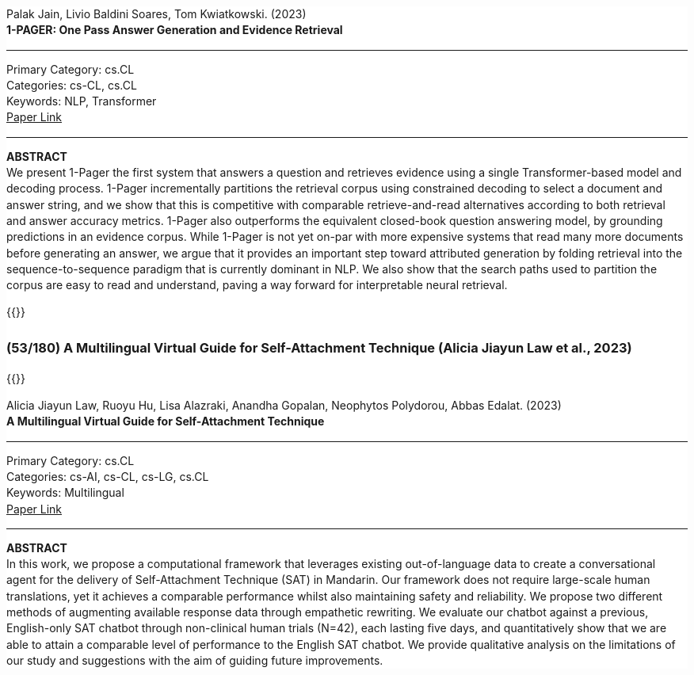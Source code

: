 Palak Jain, Livio Baldini Soares, Tom Kwiatkowski. (2023)  
**1-PAGER: One Pass Answer Generation and Evidence Retrieval**  

---
Primary Category: cs.CL  
Categories: cs-CL, cs.CL  
Keywords: NLP, Transformer  
[Paper Link](http://arxiv.org/abs/2310.16568v1)  

---


**ABSTRACT**  
We present 1-Pager the first system that answers a question and retrieves evidence using a single Transformer-based model and decoding process. 1-Pager incrementally partitions the retrieval corpus using constrained decoding to select a document and answer string, and we show that this is competitive with comparable retrieve-and-read alternatives according to both retrieval and answer accuracy metrics. 1-Pager also outperforms the equivalent closed-book question answering model, by grounding predictions in an evidence corpus. While 1-Pager is not yet on-par with more expensive systems that read many more documents before generating an answer, we argue that it provides an important step toward attributed generation by folding retrieval into the sequence-to-sequence paradigm that is currently dominant in NLP. We also show that the search paths used to partition the corpus are easy to read and understand, paving a way forward for interpretable neural retrieval.

{{</citation>}}


### (53/180) A Multilingual Virtual Guide for Self-Attachment Technique (Alicia Jiayun Law et al., 2023)

{{<citation>}}

Alicia Jiayun Law, Ruoyu Hu, Lisa Alazraki, Anandha Gopalan, Neophytos Polydorou, Abbas Edalat. (2023)  
**A Multilingual Virtual Guide for Self-Attachment Technique**  

---
Primary Category: cs.CL  
Categories: cs-AI, cs-CL, cs-LG, cs.CL  
Keywords: Multilingual  
[Paper Link](http://arxiv.org/abs/2310.18366v1)  

---


**ABSTRACT**  
In this work, we propose a computational framework that leverages existing out-of-language data to create a conversational agent for the delivery of Self-Attachment Technique (SAT) in Mandarin. Our framework does not require large-scale human translations, yet it achieves a comparable performance whilst also maintaining safety and reliability. We propose two different methods of augmenting available response data through empathetic rewriting. We evaluate our chatbot against a previous, English-only SAT chatbot through non-clinical human trials (N=42), each lasting five days, and quantitatively show that we are able to attain a comparable level of performance to the English SAT chatbot. We provide qualitative analysis on the limitations of our study and suggestions with the aim of guiding future improvements.
